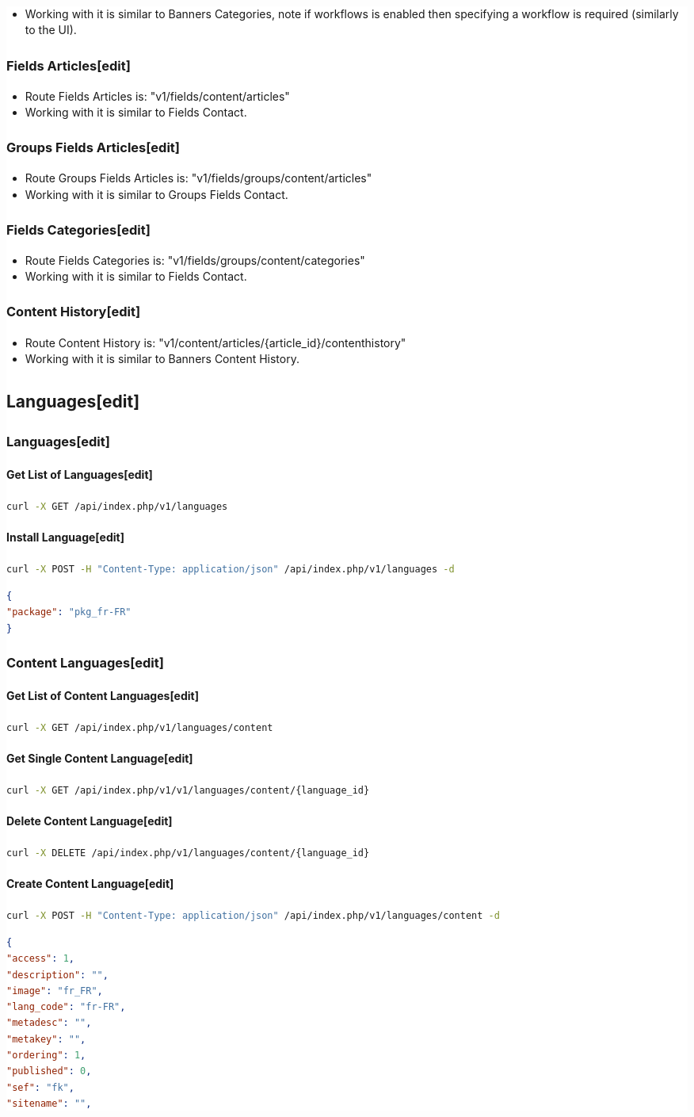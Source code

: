 - Working with it is similar to Banners Categories, note if workflows is enabled then specifying a workflow is required (similarly to the UI).
### Fields Articles[edit]
- Route Fields Articles is: "v1/fields/content/articles"
- Working with it is similar to Fields Contact.
### Groups Fields Articles[edit]
- Route Groups Fields Articles is: "v1/fields/groups/content/articles"
- Working with it is similar to Groups Fields Contact.
### Fields Categories[edit]
- Route Fields Categories is: "v1/fields/groups/content/categories"
- Working with it is similar to Fields Contact.
### Content History[edit]
- Route Content History is: "v1/content/articles/{article_id}/contenthistory"
- Working with it is similar to Banners Content History.

## Languages[edit]
### Languages[edit]
#### Get List of Languages[edit]
```bash
curl -X GET /api/index.php/v1/languages
```
#### Install Language[edit]
```bash
curl -X POST -H "Content-Type: application/json" /api/index.php/v1/languages -d
```
```json
{
"package": "pkg_fr-FR"
}
```
### Content Languages[edit]
#### Get List of Content Languages[edit]
```bash
curl -X GET /api/index.php/v1/languages/content
```
#### Get Single Content Language[edit]
```bash
curl -X GET /api/index.php/v1/v1/languages/content/{language_id}
```
#### Delete Content Language[edit]
```bash
curl -X DELETE /api/index.php/v1/languages/content/{language_id}
```
#### Create Content Language[edit]
```bash
curl -X POST -H "Content-Type: application/json" /api/index.php/v1/languages/content -d
```
```json
{
"access": 1,
"description": "",
"image": "fr_FR",
"lang_code": "fr-FR",
"metadesc": "",
"metakey": "",
"ordering": 1,
"published": 0,
"sef": "fk",
"sitename": "",
```